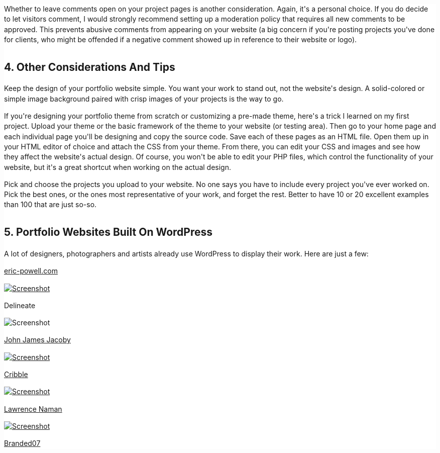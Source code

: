 Whether to leave comments open on your project pages is another consideration. Again, it's a personal choice. If you do decide to let visitors comment, I would strongly recommend setting up a moderation policy that requires all new comments to be approved. This prevents abusive comments from appearing on your website (a big concern if you're posting projects you've done for clients, who might be offended if a negative comment showed up in reference to their website or logo).</p>

## 4\. Other Considerations And Tips

Keep the design of your portfolio website simple. You want your work to stand out, not the website's design. A solid-colored or simple image background paired with crisp images of your projects is the way to go.

If you're designing your portfolio theme from scratch or customizing a pre-made theme, here's a trick I learned on my first project. Upload your theme or the basic framework of the theme to your website (or testing area). Then go to your home page and each individual page you'll be designing and copy the source code. Save each of these pages as an HTML file. Open them up in your HTML editor of choice and attach the CSS from your theme. From there, you can edit your CSS and images and see how they affect the website's actual design. Of course, you won't be able to edit your PHP files, which control the functionality of your website, but it's a great shortcut when working on the actual design.

Pick and choose the projects you upload to your website. No one says you have to include every project you've ever worked on. Pick the best ones, or the ones most representative of your work, and forget the rest. Better to have 10 or 20 excellent examples than 100 that are just so-so.</p>

## 5\. Portfolio Websites Built On WordPress

A lot of designers, photographers and artists already use WordPress to display their work. Here are just a few:

<a href="https://eric-powell.com/">eric-powell.com</a>

[![Screenshot](https://archive.smashing.media/assets/344dbf88-fdf9-42bb-adb4-46f01eedd629/147714de-ca0f-4aeb-a216-8b99bb7276be/eric-powell.png)](https://www.eric-powell.com/)

Delineate

![Screenshot](https://archive.smashing.media/assets/344dbf88-fdf9-42bb-adb4-46f01eedd629/83f8c051-40b4-498d-84f1-e4f37cbb8500/delineate.png)

<a href="https://www.johnjamesjacoby.com">John James Jacoby</a>

[![Screenshot](https://archive.smashing.media/assets/344dbf88-fdf9-42bb-adb4-46f01eedd629/b2e24c74-e91a-48f1-aa74-2b8f238d2bd8/johnjamesjacoby.png)](https://www.johnjamesjacoby.com/)

<a href="https://cribble.net/">Cribble</a>

[![Screenshot](https://archive.smashing.media/assets/344dbf88-fdf9-42bb-adb4-46f01eedd629/74fd83ae-c245-47b2-b29e-b3333da19610/cribble.png)](https://cribble.net/)

<a href="https://lawrencenaman.com/">Lawrence Naman</a>

[![Screenshot](https://archive.smashing.media/assets/344dbf88-fdf9-42bb-adb4-46f01eedd629/65f1ba54-3052-4a83-b5b2-65f00b706a71/lawrencenaman.png)](https://lawrencenaman.com/)

<a href="https://www.branded07.com/category/portfolio/">Branded07</a>
